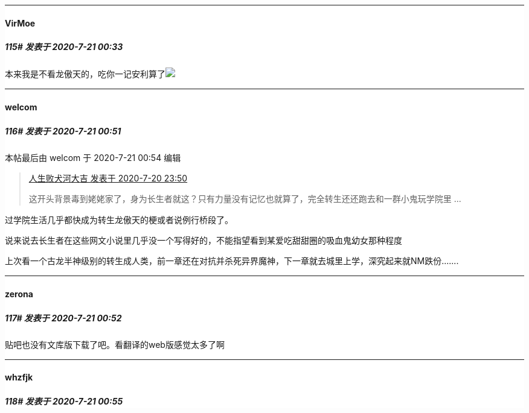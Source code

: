 


-----

####  VirMoe  
##### 115#       发表于 2020-7-21 00:33




本来我是不看龙傲天的，吃你一记安利算了<img src="https://static.saraba1st.com/image/smiley/face2017/067.png" referrerpolicy="no-referrer">







-----

####  welcom  
##### 116#       发表于 2020-7-21 00:51



 本帖最后由 welcom 于 2020-7-21 00:54 编辑 
<blockquote><a href="httphttps://bbs.saraba1st.com/2b/forum.php?mod=redirect&amp;goto=findpost&amp;pid=48169227&amp;ptid=1947784" target="_blank">人生败犬河大吉 发表于 2020-7-20 23:50</a>

这开头背景毒到姥姥家了，身为长生者就这？只有力量没有记忆也就算了，完全转生还还跑去和一群小鬼玩学院里 ...</blockquote>
过学院生活几乎都快成为转生龙傲天的梗或者说例行桥段了。

说来说去长生者在这些网文小说里几乎没一个写得好的，不能指望看到某爱吃甜甜圈的吸血鬼幼女那种程度


上次看一个古龙半神级别的转生成人类，前一章还在对抗并杀死异界魔神，下一章就去城里上学，深究起来就NM跌份.......







-----

####  zerona  
##### 117#       发表于 2020-7-21 00:52




贴吧也没有文库版下载了吧。看翻译的web版感觉太多了啊







-----

####  whzfjk  
##### 118#       发表于 2020-7-21 00:55



